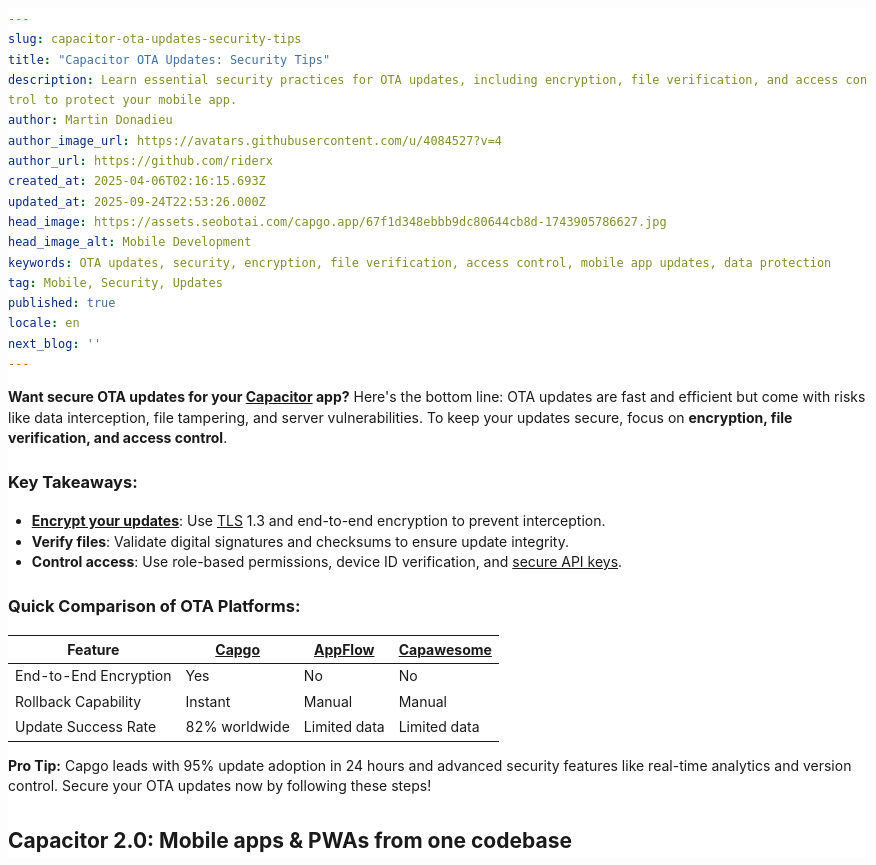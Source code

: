 ```yaml
---
slug: capacitor-ota-updates-security-tips
title: "Capacitor OTA Updates: Security Tips"
description: Learn essential security practices for OTA updates, including encryption, file verification, and access control to protect your mobile app.
author: Martin Donadieu
author_image_url: https://avatars.githubusercontent.com/u/4084527?v=4
author_url: https://github.com/riderx
created_at: 2025-04-06T02:16:15.693Z
updated_at: 2025-09-24T22:53:26.000Z
head_image: https://assets.seobotai.com/capgo.app/67f1d348ebbb9dc80644cb8d-1743905786627.jpg
head_image_alt: Mobile Development
keywords: OTA updates, security, encryption, file verification, access control, mobile app updates, data protection
tag: Mobile, Security, Updates
published: true
locale: en
next_blog: ''
---
```


**Want secure OTA updates for your [Capacitor](https://capacitorjs.com/) app?** Here's the bottom line: OTA updates are fast and efficient but come with risks like data interception, file tampering, and server vulnerabilities. To keep your updates secure, focus on **encryption, file verification, and access control**.

### Key Takeaways:

-   **[Encrypt your updates](https://capgo.app/docs/cli/migrations/encryption/)**: Use [TLS](https://en.wikipedia.org/wiki/Transport_Layer_Security) 1.3 and end-to-end encryption to prevent interception.
-   **Verify files**: Validate digital signatures and checksums to ensure update integrity.
-   **Control access**: Use role-based permissions, device ID verification, and [secure API keys](https://capgo.app/docs/webapp/api-keys/).

### Quick Comparison of OTA Platforms:

| Feature | [Capgo](https://capgo.app/) | [AppFlow](https://ionic.io/appflow/) | [Capawesome](https://cloud.capawesome.io/) |
| --- | --- | --- | --- |
| End-to-End Encryption | Yes | No  | No  |
| Rollback Capability | Instant | Manual | Manual |
| Update Success Rate | 82% worldwide | Limited data | Limited data |

**Pro Tip:** Capgo leads with 95% update adoption in 24 hours and advanced security features like real-time analytics and version control. Secure your OTA updates now by following these steps!

## Capacitor 2.0: Mobile apps & PWAs from one codebase

<iframe src="https://www.youtube.com/embed/8KQb4u_FqOw" title="YouTube video player" frameborder="0" allow="accelerometer; autoplay; clipboard-write; encrypted-media; gyroscope; picture-in-picture; web-share" referrerpolicy="strict-origin-when-cross-origin" style="width: 100%; height: 500px;" allowfullscreen></iframe>
